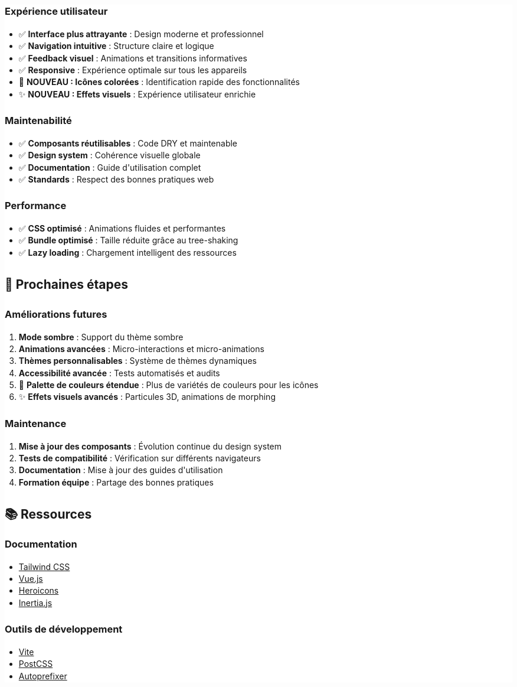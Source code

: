 ### **Expérience utilisateur**
- ✅ **Interface plus attrayante** : Design moderne et professionnel
- ✅ **Navigation intuitive** : Structure claire et logique
- ✅ **Feedback visuel** : Animations et transitions informatives
- ✅ **Responsive** : Expérience optimale sur tous les appareils
- 🌈 **NOUVEAU : Icônes colorées** : Identification rapide des fonctionnalités
- ✨ **NOUVEAU : Effets visuels** : Expérience utilisateur enrichie

### **Maintenabilité**
- ✅ **Composants réutilisables** : Code DRY et maintenable
- ✅ **Design system** : Cohérence visuelle globale
- ✅ **Documentation** : Guide d'utilisation complet
- ✅ **Standards** : Respect des bonnes pratiques web

### **Performance**
- ✅ **CSS optimisé** : Animations fluides et performantes
- ✅ **Bundle optimisé** : Taille réduite grâce au tree-shaking
- ✅ **Lazy loading** : Chargement intelligent des ressources

## 🎯 Prochaines étapes

### **Améliorations futures**
1. **Mode sombre** : Support du thème sombre
2. **Animations avancées** : Micro-interactions et micro-animations
3. **Thèmes personnalisables** : Système de thèmes dynamiques
4. **Accessibilité avancée** : Tests automatisés et audits
5. 🌈 **Palette de couleurs étendue** : Plus de variétés de couleurs pour les icônes
6. ✨ **Effets visuels avancés** : Particules 3D, animations de morphing

### **Maintenance**
1. **Mise à jour des composants** : Évolution continue du design system
2. **Tests de compatibilité** : Vérification sur différents navigateurs
3. **Documentation** : Mise à jour des guides d'utilisation
4. **Formation équipe** : Partage des bonnes pratiques

## 📚 Ressources

### **Documentation**
- [Tailwind CSS](https://tailwindcss.com/docs)
- [Vue.js](https://vuejs.org/guide/)
- [Heroicons](https://heroicons.com/)
- [Inertia.js](https://inertiajs.com/)

### **Outils de développement**
- [Vite](https://vitejs.dev/)
- [PostCSS](https://postcss.org/)
- [Autoprefixer](https://autoprefixer.github.io/)
